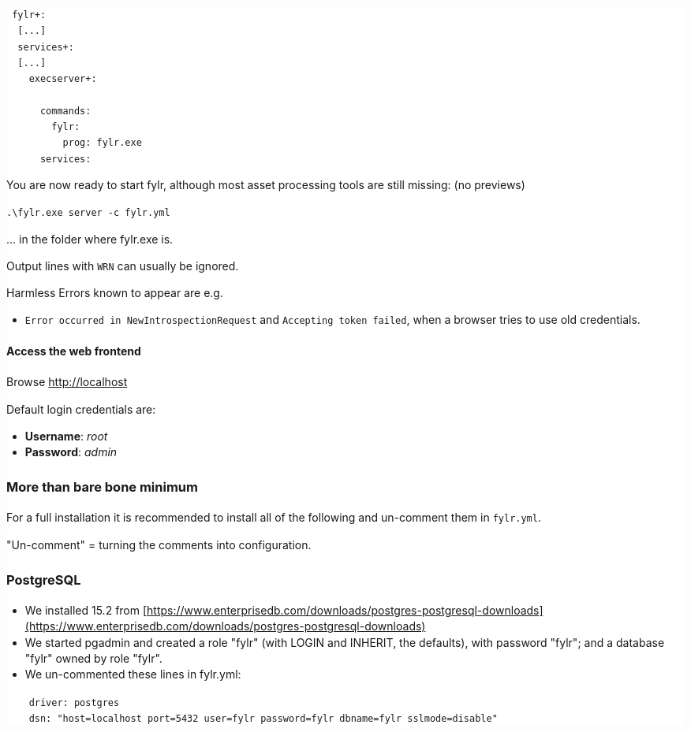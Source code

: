 ```
 fylr+:
  [...]
  services+:
  [...]
    execserver+:

      commands:
        fylr:
          prog: fylr.exe
      services:
```

You are now ready to start fylr, although most asset processing tools are still missing: (no previews)

```
.\fylr.exe server -c fylr.yml
```

... in the folder where fylr.exe is.

Output lines with `WRN` can usually be ignored.

Harmless Errors known to appear are e.g.

* `Error occurred in NewIntrospectionRequest` and `Accepting token failed`, when a browser tries to use old credentials.

#### Access the web frontend

Browse [http://localhost](http://localhost)

Default login credentials are:

* **Username**: _root_
* **Password**: _admin_

### More than bare bone minimum

For a full installation it is recommended to install all of the following and un-comment them in `fylr.yml`.

"Un-comment" = turning the comments into configuration.

### PostgreSQL

* We installed 15.2 from [https://www.enterprisedb.com/downloads/postgres-postgresql-downloads](https://www.enterprisedb.com/downloads/postgres-postgresql-downloads)
* We started pgadmin and created a role "fylr" (with LOGIN and INHERIT, the defaults), with password "fylr"; and a database "fylr" owned by role "fylr".
* We un-commented these lines in fylr.yml:

```
    driver: postgres
    dsn: "host=localhost port=5432 user=fylr password=fylr dbname=fylr sslmode=disable"
```
